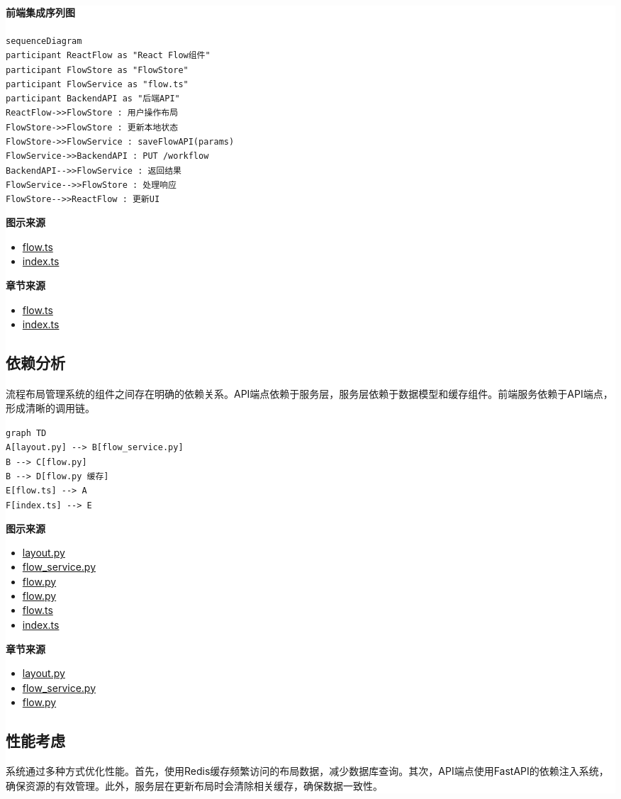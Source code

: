 #### 前端集成序列图
```mermaid
sequenceDiagram
participant ReactFlow as "React Flow组件"
participant FlowStore as "FlowStore"
participant FlowService as "flow.ts"
participant BackendAPI as "后端API"
ReactFlow->>FlowStore : 用户操作布局
FlowStore->>FlowStore : 更新本地状态
FlowStore->>FlowService : saveFlowAPI(params)
FlowService->>BackendAPI : PUT /workflow
BackendAPI-->>FlowService : 返回结果
FlowService-->>FlowStore : 处理响应
FlowStore-->>ReactFlow : 更新UI
```

**图示来源**
- [flow.ts](file://console/frontend/src/services/flow.ts#L1-L205)
- [index.ts](file://console/frontend/src/components/workflow/types/zustand/flow/index.ts#L1-L53)

**章节来源**
- [flow.ts](file://console/frontend/src/services/flow.ts#L1-L205)
- [index.ts](file://console/frontend/src/components/workflow/types/zustand/flow/index.ts#L1-L53)

## 依赖分析
流程布局管理系统的组件之间存在明确的依赖关系。API端点依赖于服务层，服务层依赖于数据模型和缓存组件。前端服务依赖于API端点，形成清晰的调用链。

```mermaid
graph TD
A[layout.py] --> B[flow_service.py]
B --> C[flow.py]
B --> D[flow.py 缓存]
E[flow.ts] --> A
F[index.ts] --> E
```

**图示来源**
- [layout.py](file://core/workflow/api/v1/flow/layout.py)
- [flow_service.py](file://core/workflow/service/flow_service.py)
- [flow.py](file://core/workflow/domain/models/flow.py)
- [flow.py](file://core/workflow/cache/flow.py)
- [flow.ts](file://console/frontend/src/services/flow.ts)
- [index.ts](file://console/frontend/src/components/workflow/types/zustand/flow/index.ts)

**章节来源**
- [layout.py](file://core/workflow/api/v1/flow/layout.py)
- [flow_service.py](file://core/workflow/service/flow_service.py)
- [flow.py](file://core/workflow/domain/models/flow.py)

## 性能考虑
系统通过多种方式优化性能。首先，使用Redis缓存频繁访问的布局数据，减少数据库查询。其次，API端点使用FastAPI的依赖注入系统，确保资源的有效管理。此外，服务层在更新布局时会清除相关缓存，确保数据一致性。
